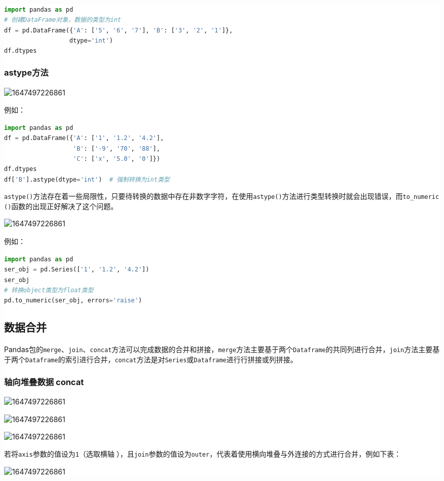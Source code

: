 ```python
import pandas as pd
# 创建DataFrame对象，数据的类型为int
df = pd.DataFrame({'A': ['5', '6', '7'], 'B': ['3', '2', '1']},
                  dtype='int')
df.dtypes
```

### astype方法

![1647497226861](https://images.maiquer.tech/images/wx/1647497613346.png)

例如：

```python
import pandas as pd
df = pd.DataFrame({'A': ['1', '1.2', '4.2'],
                   'B': ['-9', '70', '88'],
                   'C': ['x', '5.0', '0']})
df.dtypes
df['B'].astype(dtype='int')  # 强制转换为int类型
```

`astype()`方法存在着一些局限性，只要待转换的数据中存在非数字字符，在使用`astype()`方法进行类型转换时就会出现错误，而`to_numeric()`函数的出现正好解决了这个问题。

![1647497226861](https://images.maiquer.tech/images/wx/1647497678930.png)

例如：

```python
import pandas as pd
ser_obj = pd.Series(['1', '1.2', '4.2'])
ser_obj
# 转换object类型为float类型
pd.to_numeric(ser_obj, errors='raise')
```

## 数据合并

Pandas包的`merge`、`join`、`concat`方法可以完成数据的合并和拼接，`merge`方法主要基于两个`Dataframe`的共同列进行合并，`join`方法主要基于两个`Dataframe`的索引进行合并，`concat`方法是对`Series`或`Dataframe`进行行拼接或列拼接。

### 轴向堆叠数据 concat

![1647497226861](https://images.maiquer.tech/images/wx/1647497744179.png)



![1647497226861](https://images.maiquer.tech/images/wx/1647497776522.png)

![1647497226861](https://images.maiquer.tech/images/wx/1647497805438.png)

若将`axis`参数的值设为`1`（选取横轴 ），且`join`参数的值设为`outer`，代表着使用横向堆叠与外连接的方式进行合并，例如下表：

![1647497226861](https://images.maiquer.tech/images/wx/1647497855844.png)
